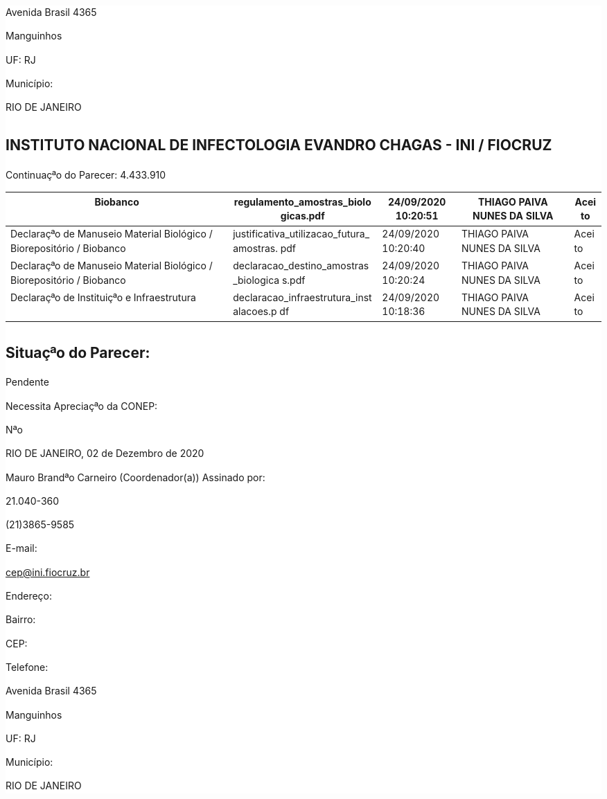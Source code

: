 Avenida Brasil 4365

Manguinhos

UF: RJ

Município:

RIO DE JANEIRO

## INSTITUTO NACIONAL DE INFECTOLOGIA EVANDRO CHAGAS - INI / FIOCRUZ



Continuaçªo do Parecer: 4.433.910

| Biobanco                                                              | regulamento_amostras_biologicas.pdf           | 24/09/2020 10:20:51   | THIAGO PAIVA NUNES DA SILVA   | Aceito   |
|-----------------------------------------------------------------------|-----------------------------------------------|-----------------------|-------------------------------|----------|
| Declaraçªo de Manuseio Material Biológico / Biorepositório / Biobanco | justificativa_utilizacao_futura_amostras. pdf | 24/09/2020 10:20:40   | THIAGO PAIVA NUNES DA SILVA   | Aceito   |
| Declaraçªo de Manuseio Material Biológico / Biorepositório / Biobanco | declaracao_destino_amostras_biologica s.pdf   | 24/09/2020 10:20:24   | THIAGO PAIVA NUNES DA SILVA   | Aceito   |
| Declaraçªo de Instituiçªo e Infraestrutura                            | declaracao_infraestrutura_instalacoes.p df    | 24/09/2020 10:18:36   | THIAGO PAIVA NUNES DA SILVA   | Aceito   |

## Situaçªo do Parecer:

Pendente

Necessita Apreciaçªo da CONEP:

Nªo

RIO DE JANEIRO, 02 de Dezembro de 2020

Mauro Brandªo Carneiro (Coordenador(a)) Assinado por:

21.040-360

(21)3865-9585

E-mail:

cep@ini.fiocruz.br

Endereço:

Bairro:

CEP:

Telefone:

Avenida Brasil 4365

Manguinhos

UF: RJ

Município:

RIO DE JANEIRO
